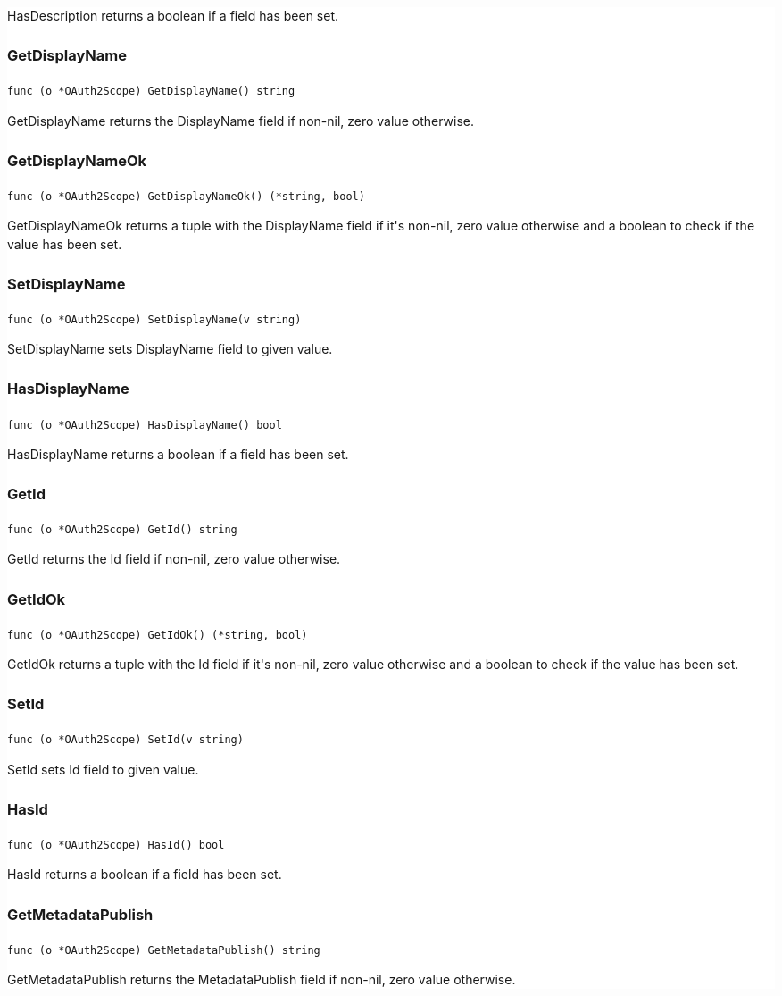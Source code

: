 HasDescription returns a boolean if a field has been set.

### GetDisplayName

`func (o *OAuth2Scope) GetDisplayName() string`

GetDisplayName returns the DisplayName field if non-nil, zero value otherwise.

### GetDisplayNameOk

`func (o *OAuth2Scope) GetDisplayNameOk() (*string, bool)`

GetDisplayNameOk returns a tuple with the DisplayName field if it's non-nil, zero value otherwise
and a boolean to check if the value has been set.

### SetDisplayName

`func (o *OAuth2Scope) SetDisplayName(v string)`

SetDisplayName sets DisplayName field to given value.

### HasDisplayName

`func (o *OAuth2Scope) HasDisplayName() bool`

HasDisplayName returns a boolean if a field has been set.

### GetId

`func (o *OAuth2Scope) GetId() string`

GetId returns the Id field if non-nil, zero value otherwise.

### GetIdOk

`func (o *OAuth2Scope) GetIdOk() (*string, bool)`

GetIdOk returns a tuple with the Id field if it's non-nil, zero value otherwise
and a boolean to check if the value has been set.

### SetId

`func (o *OAuth2Scope) SetId(v string)`

SetId sets Id field to given value.

### HasId

`func (o *OAuth2Scope) HasId() bool`

HasId returns a boolean if a field has been set.

### GetMetadataPublish

`func (o *OAuth2Scope) GetMetadataPublish() string`

GetMetadataPublish returns the MetadataPublish field if non-nil, zero value otherwise.
